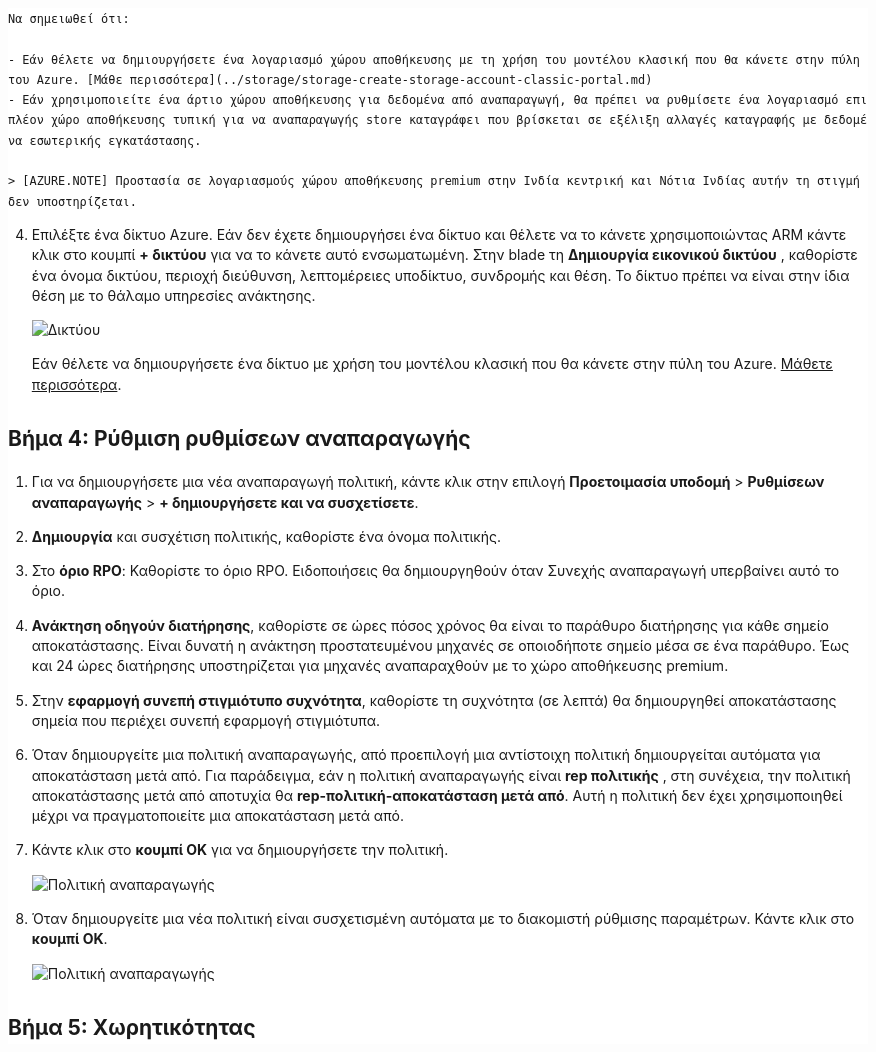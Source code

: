     Να σημειωθεί ότι:

    - Εάν θέλετε να δημιουργήσετε ένα λογαριασμό χώρου αποθήκευσης με τη χρήση του μοντέλου κλασική που θα κάνετε στην πύλη του Azure. [Μάθε περισσότερα](../storage/storage-create-storage-account-classic-portal.md)
    - Εάν χρησιμοποιείτε ένα άρτιο χώρου αποθήκευσης για δεδομένα από αναπαραγωγή, θα πρέπει να ρυθμίσετε ένα λογαριασμό επιπλέον χώρο αποθήκευσης τυπική για να αναπαραγωγής store καταγράφει που βρίσκεται σε εξέλιξη αλλαγές καταγραφής με δεδομένα εσωτερικής εγκατάστασης.

    > [AZURE.NOTE] Προστασία σε λογαριασμούς χώρου αποθήκευσης premium στην Ινδία κεντρική και Νότια Ινδίας αυτήν τη στιγμή δεν υποστηρίζεται.

4.  Επιλέξτε ένα δίκτυο Azure. Εάν δεν έχετε δημιουργήσει ένα δίκτυο και θέλετε να το κάνετε χρησιμοποιώντας ARM κάντε κλικ στο κουμπί **+ δικτύου** για να το κάνετε αυτό ενσωματωμένη. Στην blade τη **Δημιουργία εικονικού δικτύου** , καθορίστε ένα όνομα δικτύου, περιοχή διεύθυνση, λεπτομέρειες υποδίκτυο, συνδρομής και θέση. Το δίκτυο πρέπει να είναι στην ίδια θέση με το θάλαμο υπηρεσίες ανάκτησης.

    ![Δικτύου](./media/site-recovery-vmware-to-azure/gs-createnetwork.png)

    Εάν θέλετε να δημιουργήσετε ένα δίκτυο με χρήση του μοντέλου κλασική που θα κάνετε στην πύλη του Azure. [Μάθετε περισσότερα](../virtual-network/virtual-networks-create-vnet-classic-pportal.md).

## <a name="step-4-set-up-replication-settings"></a>Βήμα 4: Ρύθμιση ρυθμίσεων αναπαραγωγής

1. Για να δημιουργήσετε μια νέα αναπαραγωγή πολιτική, κάντε κλικ στην επιλογή **Προετοιμασία υποδομή** > **Ρυθμίσεων αναπαραγωγής** > **+ δημιουργήσετε και να συσχετίσετε**.
2. **Δημιουργία** και συσχέτιση πολιτικής, καθορίστε ένα όνομα πολιτικής.
3. Στο **όριο RPO**: Καθορίστε το όριο RPO. Ειδοποιήσεις θα δημιουργηθούν όταν Συνεχής αναπαραγωγή υπερβαίνει αυτό το όριο.
5. **Ανάκτηση οδηγούν διατήρησης**, καθορίστε σε ώρες πόσος χρόνος θα είναι το παράθυρο διατήρησης για κάθε σημείο αποκατάστασης. Είναι δυνατή η ανάκτηση προστατευμένου μηχανές σε οποιοδήποτε σημείο μέσα σε ένα παράθυρο. Έως και 24 ώρες διατήρησης υποστηρίζεται για μηχανές αναπαραχθούν με το χώρο αποθήκευσης premium.
6. Στην **εφαρμογή συνεπή στιγμιότυπο συχνότητα**, καθορίστε τη συχνότητα (σε λεπτά) θα δημιουργηθεί αποκατάστασης σημεία που περιέχει συνεπή εφαρμογή στιγμιότυπα.
7. Όταν δημιουργείτε μια πολιτική αναπαραγωγής, από προεπιλογή μια αντίστοιχη πολιτική δημιουργείται αυτόματα για αποκατάσταση μετά από. Για παράδειγμα, εάν η πολιτική αναπαραγωγής είναι **rep πολιτικής** , στη συνέχεια, την πολιτική αποκατάστασης μετά από αποτυχία θα **rep-πολιτική-αποκατάσταση μετά από**. Αυτή η πολιτική δεν έχει χρησιμοποιηθεί μέχρι να πραγματοποιείτε μια αποκατάσταση μετά από.  
8. Κάντε κλικ στο **κουμπί OK** για να δημιουργήσετε την πολιτική.

    ![Πολιτική αναπαραγωγής](./media/site-recovery-vmware-to-azure/gs-replication2.png)

9. Όταν δημιουργείτε μια νέα πολιτική είναι συσχετισμένη αυτόματα με το διακομιστή ρύθμισης παραμέτρων. Κάντε κλικ στο **κουμπί OK**.

    ![Πολιτική αναπαραγωγής](./media/site-recovery-vmware-to-azure/gs-replication3.png)


## <a name="step-5-capacity-planning"></a>Βήμα 5: Χωρητικότητας
